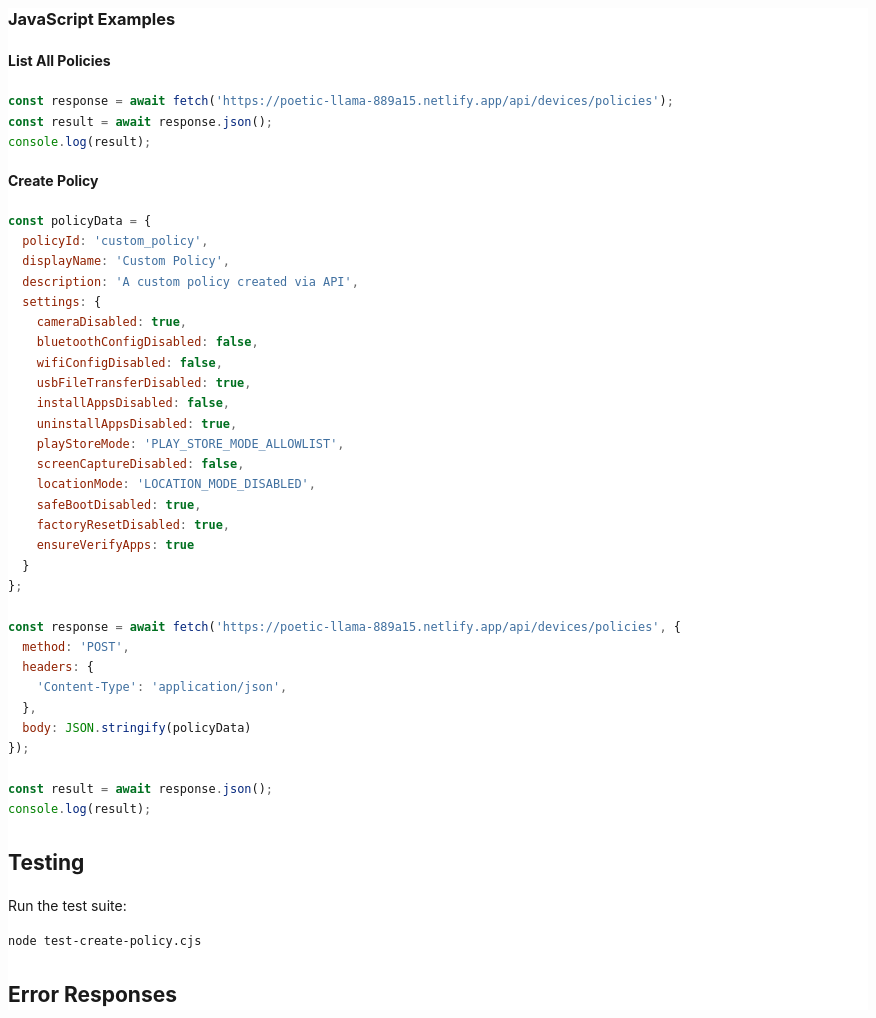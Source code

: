### JavaScript Examples

#### List All Policies
```javascript
const response = await fetch('https://poetic-llama-889a15.netlify.app/api/devices/policies');
const result = await response.json();
console.log(result);
```

#### Create Policy
```javascript
const policyData = {
  policyId: 'custom_policy',
  displayName: 'Custom Policy',
  description: 'A custom policy created via API',
  settings: {
    cameraDisabled: true,
    bluetoothConfigDisabled: false,
    wifiConfigDisabled: false,
    usbFileTransferDisabled: true,
    installAppsDisabled: false,
    uninstallAppsDisabled: true,
    playStoreMode: 'PLAY_STORE_MODE_ALLOWLIST',
    screenCaptureDisabled: false,
    locationMode: 'LOCATION_MODE_DISABLED',
    safeBootDisabled: true,
    factoryResetDisabled: true,
    ensureVerifyApps: true
  }
};

const response = await fetch('https://poetic-llama-889a15.netlify.app/api/devices/policies', {
  method: 'POST',
  headers: {
    'Content-Type': 'application/json',
  },
  body: JSON.stringify(policyData)
});

const result = await response.json();
console.log(result);
```

## Testing

Run the test suite:
```bash
node test-create-policy.cjs
```

## Error Responses
